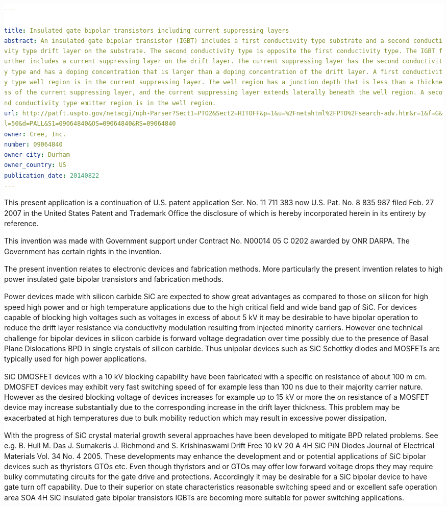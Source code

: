 ```yaml
---

title: Insulated gate bipolar transistors including current suppressing layers
abstract: An insulated gate bipolar transistor (IGBT) includes a first conductivity type substrate and a second conductivity type drift layer on the substrate. The second conductivity type is opposite the first conductivity type. The IGBT further includes a current suppressing layer on the drift layer. The current suppressing layer has the second conductivity type and has a doping concentration that is larger than a doping concentration of the drift layer. A first conductivity type well region is in the current suppressing layer. The well region has a junction depth that is less than a thickness of the current suppressing layer, and the current suppressing layer extends laterally beneath the well region. A second conductivity type emitter region is in the well region.
url: http://patft.uspto.gov/netacgi/nph-Parser?Sect1=PTO2&Sect2=HITOFF&p=1&u=%2Fnetahtml%2FPTO%2Fsearch-adv.htm&r=1&f=G&l=50&d=PALL&S1=09064840&OS=09064840&RS=09064840
owner: Cree, Inc.
number: 09064840
owner_city: Durham
owner_country: US
publication_date: 20140822
---
```

This present application is a continuation of U.S. patent application Ser. No. 11 711 383 now U.S. Pat. No. 8 835 987 filed Feb. 27 2007 in the United States Patent and Trademark Office the disclosure of which is hereby incorporated herein in its entirety by reference.

This invention was made with Government support under Contract No. N00014 05 C 0202 awarded by ONR DARPA. The Government has certain rights in the invention.

The present invention relates to electronic devices and fabrication methods. More particularly the present invention relates to high power insulated gate bipolar transistors and fabrication methods.

Power devices made with silicon carbide SiC are expected to show great advantages as compared to those on silicon for high speed high power and or high temperature applications due to the high critical field and wide band gap of SiC. For devices capable of blocking high voltages such as voltages in excess of about 5 kV it may be desirable to have bipolar operation to reduce the drift layer resistance via conductivity modulation resulting from injected minority carriers. However one technical challenge for bipolar devices in silicon carbide is forward voltage degradation over time possibly due to the presence of Basal Plane Dislocations BPD in single crystals of silicon carbide. Thus unipolar devices such as SiC Schottky diodes and MOSFETs are typically used for high power applications.

SiC DMOSFET devices with a 10 kV blocking capability have been fabricated with a specific on resistance of about 100 m cm. DMOSFET devices may exhibit very fast switching speed of for example less than 100 ns due to their majority carrier nature. However as the desired blocking voltage of devices increases for example up to 15 kV or more the on resistance of a MOSFET device may increase substantially due to the corresponding increase in the drift layer thickness. This problem may be exacerbated at high temperatures due to bulk mobility reduction which may result in excessive power dissipation.

With the progress of SiC crystal material growth several approaches have been developed to mitigate BPD related problems. See e.g. B. Hull M. Das J. Sumakeris J. Richmond and S. Krishinaswami Drift Free 10 kV 20 A 4H SiC PiN Diodes Journal of Electrical Materials Vol. 34 No. 4 2005. These developments may enhance the development and or potential applications of SiC bipolar devices such as thyristors GTOs etc. Even though thyristors and or GTOs may offer low forward voltage drops they may require bulky commutating circuits for the gate drive and protections. Accordingly it may be desirable for a SiC bipolar device to have gate turn off capability. Due to their superior on state characteristics reasonable switching speed and or excellent safe operation area SOA 4H SiC insulated gate bipolar transistors IGBTs are becoming more suitable for power switching applications.
